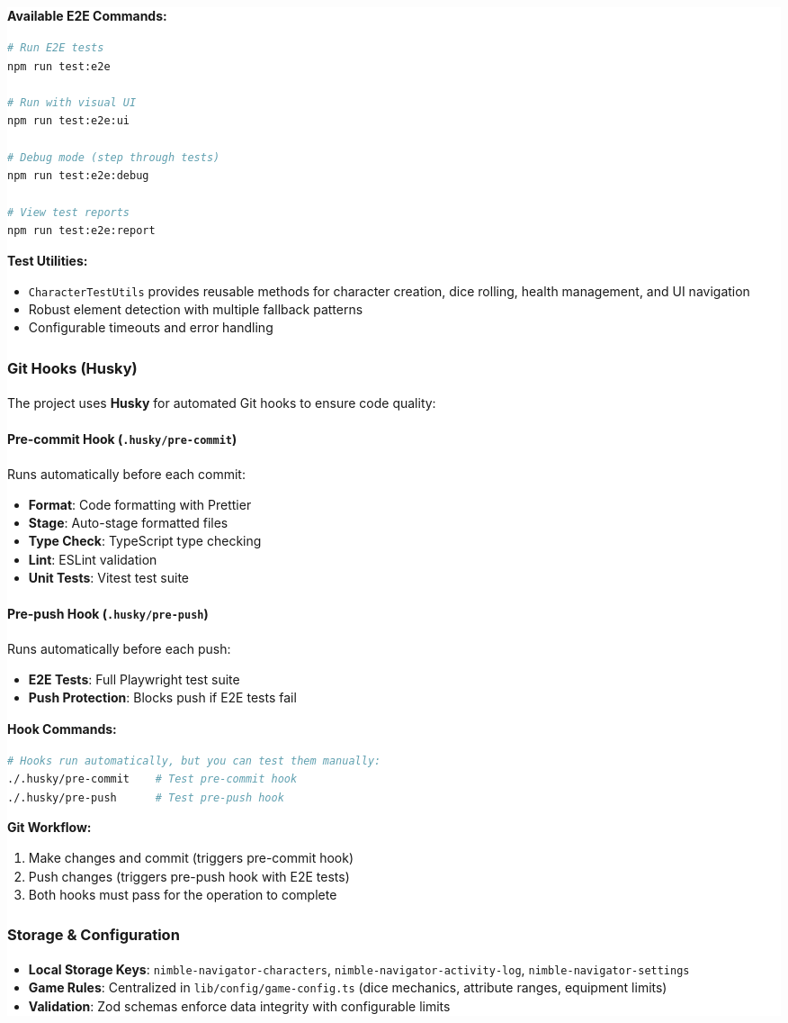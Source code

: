 **Available E2E Commands:**
```bash
# Run E2E tests
npm run test:e2e

# Run with visual UI
npm run test:e2e:ui

# Debug mode (step through tests)
npm run test:e2e:debug

# View test reports
npm run test:e2e:report
```

**Test Utilities:**
- `CharacterTestUtils` provides reusable methods for character creation, dice rolling, health management, and UI navigation
- Robust element detection with multiple fallback patterns
- Configurable timeouts and error handling

### Git Hooks (Husky)

The project uses **Husky** for automated Git hooks to ensure code quality:

#### Pre-commit Hook (`.husky/pre-commit`)
Runs automatically before each commit:
- **Format**: Code formatting with Prettier
- **Stage**: Auto-stage formatted files
- **Type Check**: TypeScript type checking
- **Lint**: ESLint validation
- **Unit Tests**: Vitest test suite

#### Pre-push Hook (`.husky/pre-push`)
Runs automatically before each push:
- **E2E Tests**: Full Playwright test suite
- **Push Protection**: Blocks push if E2E tests fail

**Hook Commands:**
```bash
# Hooks run automatically, but you can test them manually:
./.husky/pre-commit    # Test pre-commit hook
./.husky/pre-push      # Test pre-push hook
```

**Git Workflow:**
1. Make changes and commit (triggers pre-commit hook)
2. Push changes (triggers pre-push hook with E2E tests)
3. Both hooks must pass for the operation to complete

### Storage & Configuration

- **Local Storage Keys**: `nimble-navigator-characters`, `nimble-navigator-activity-log`, `nimble-navigator-settings`
- **Game Rules**: Centralized in `lib/config/game-config.ts` (dice mechanics, attribute ranges, equipment limits)
- **Validation**: Zod schemas enforce data integrity with configurable limits
